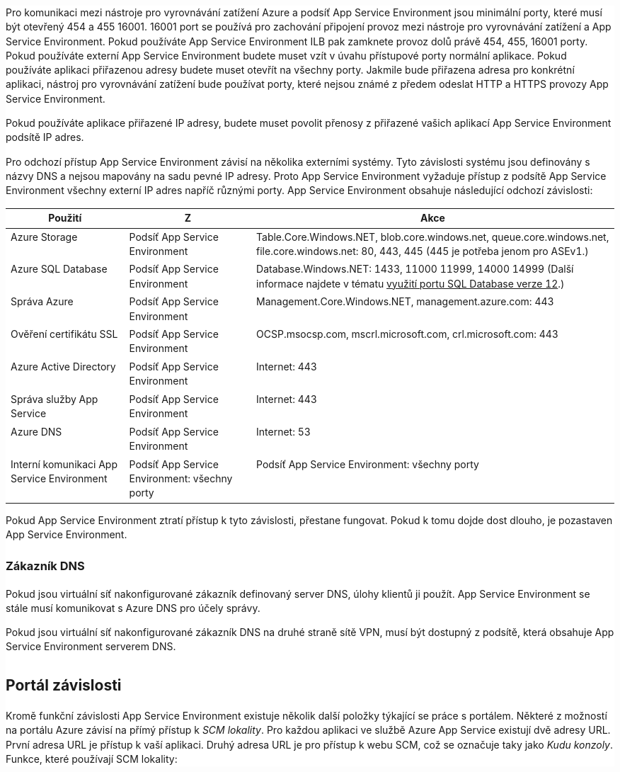 Pro komunikaci mezi nástroje pro vyrovnávání zatížení Azure a podsíť App Service Environment jsou minimální porty, které musí být otevřený 454 a 455 16001. 16001 port se používá pro zachování připojení provoz mezi nástroje pro vyrovnávání zatížení a App Service Environment. Pokud používáte App Service Environment ILB pak zamknete provoz dolů právě 454, 455, 16001 porty.  Pokud používáte externí App Service Environment budete muset vzít v úvahu přístupové porty normální aplikace.  Pokud používáte aplikaci přiřazenou adresy budete muset otevřít na všechny porty.  Jakmile bude přiřazena adresa pro konkrétní aplikaci, nástroj pro vyrovnávání zatížení bude používat porty, které nejsou známé z předem odeslat HTTP a HTTPS provozy App Service Environment.

Pokud používáte aplikace přiřazené IP adresy, budete muset povolit přenosy z přiřazené vašich aplikací App Service Environment podsítě IP adres.

Pro odchozí přístup App Service Environment závisí na několika externími systémy. Tyto závislosti systému jsou definovány s názvy DNS a nejsou mapovány na sadu pevné IP adresy. Proto App Service Environment vyžaduje přístup z podsítě App Service Environment všechny externí IP adres napříč různými porty. App Service Environment obsahuje následující odchozí závislosti:

| Použití | Z | Akce |
|-----|------|----|
| Azure Storage | Podsíť App Service Environment | Table.Core.Windows.NET, blob.core.windows.net, queue.core.windows.net, file.core.windows.net: 80, 443, 445 (445 je potřeba jenom pro ASEv1.) |
| Azure SQL Database | Podsíť App Service Environment | Database.Windows.NET: 1433, 11000 11999, 14000 14999 (Další informace najdete v tématu [využití portu SQL Database verze 12](../../sql-database/sql-database-develop-direct-route-ports-adonet-v12.md).)|
| Správa Azure | Podsíť App Service Environment | Management.Core.Windows.NET, management.azure.com: 443 
| Ověření certifikátu SSL |  Podsíť App Service Environment            |  OCSP.msocsp.com, mscrl.microsoft.com, crl.microsoft.com: 443
| Azure Active Directory        | Podsíť App Service Environment            |  Internet: 443
| Správa služby App Service        | Podsíť App Service Environment            |  Internet: 443
| Azure DNS                     | Podsíť App Service Environment            |  Internet: 53
| Interní komunikaci App Service Environment    | Podsíť App Service Environment: všechny porty |  Podsíť App Service Environment: všechny porty

Pokud App Service Environment ztratí přístup k tyto závislosti, přestane fungovat. Pokud k tomu dojde dost dlouho, je pozastaven App Service Environment.

### <a name="customer-dns"></a>Zákazník DNS ###

Pokud jsou virtuální síť nakonfigurované zákazník definovaný server DNS, úlohy klientů ji použít. App Service Environment se stále musí komunikovat s Azure DNS pro účely správy. 

Pokud jsou virtuální síť nakonfigurované zákazník DNS na druhé straně sítě VPN, musí být dostupný z podsítě, která obsahuje App Service Environment serverem DNS.

<a name="portaldep"></a>

## <a name="portal-dependencies"></a>Portál závislosti ##

Kromě funkční závislosti App Service Environment existuje několik další položky týkající se práce s portálem. Některé z možností na portálu Azure závisí na přímý přístup k _SCM lokality_. Pro každou aplikaci ve službě Azure App Service existují dvě adresy URL. První adresa URL je přístup k vaší aplikaci. Druhý adresa URL je pro přístup k webu SCM, což se označuje taky jako _Kudu konzoly_. Funkce, které používají SCM lokality:
